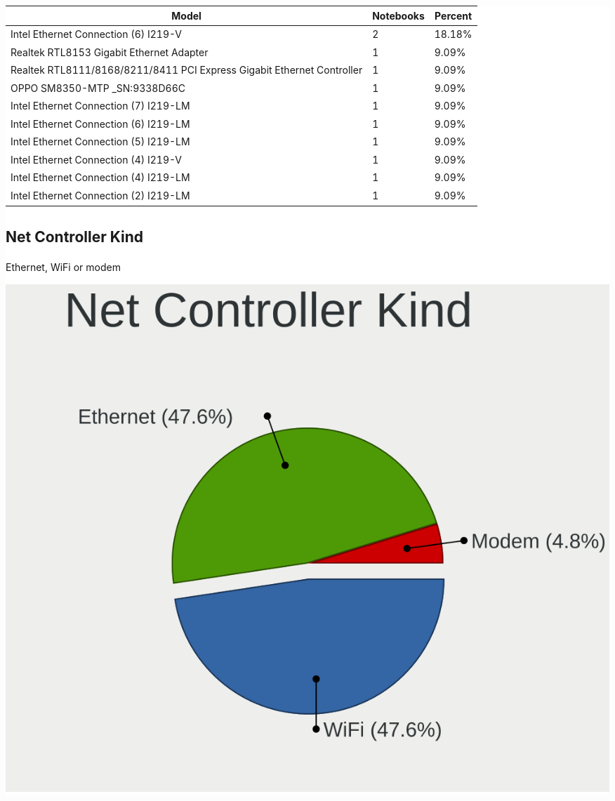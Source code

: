 | Model                                                                  | Notebooks | Percent |
|------------------------------------------------------------------------|-----------|---------|
| Intel Ethernet Connection (6) I219-V                                   | 2         | 18.18%  |
| Realtek RTL8153 Gigabit Ethernet Adapter                               | 1         | 9.09%   |
| Realtek RTL8111/8168/8211/8411 PCI Express Gigabit Ethernet Controller | 1         | 9.09%   |
| OPPO SM8350-MTP _SN:9338D66C                                           | 1         | 9.09%   |
| Intel Ethernet Connection (7) I219-LM                                  | 1         | 9.09%   |
| Intel Ethernet Connection (6) I219-LM                                  | 1         | 9.09%   |
| Intel Ethernet Connection (5) I219-LM                                  | 1         | 9.09%   |
| Intel Ethernet Connection (4) I219-V                                   | 1         | 9.09%   |
| Intel Ethernet Connection (4) I219-LM                                  | 1         | 9.09%   |
| Intel Ethernet Connection (2) I219-LM                                  | 1         | 9.09%   |

Net Controller Kind
-------------------

Ethernet, WiFi or modem

![Net Controller Kind](./images/pie_chart/net_kind.svg)
